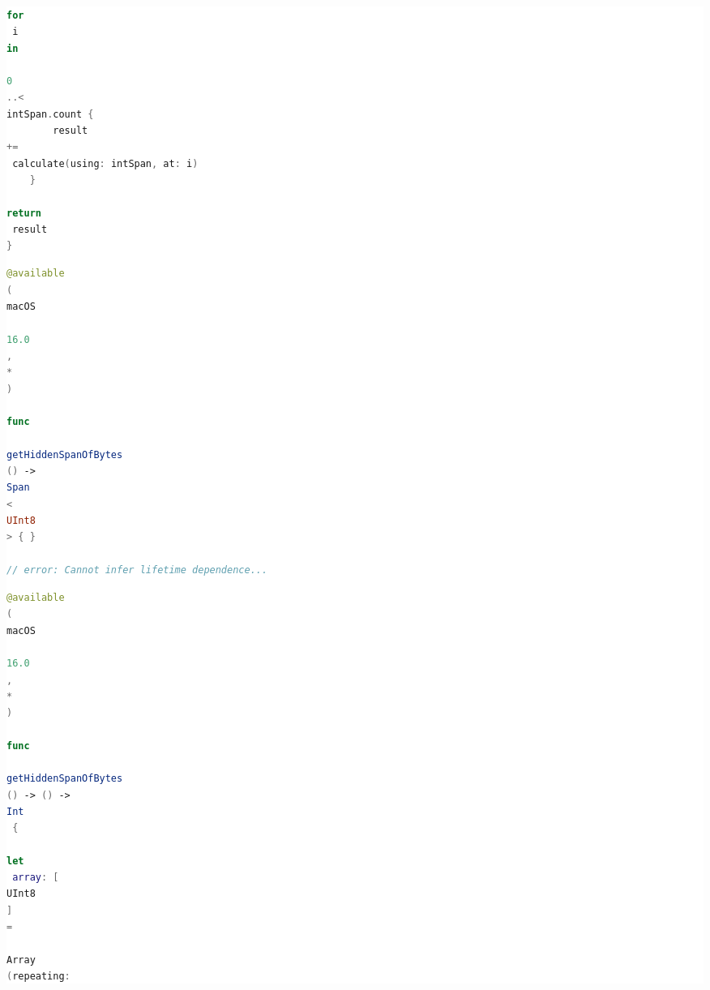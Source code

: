 ```swift
for
 i 
in
 
0
..<
intSpan.count {
        result 
+=
 calculate(using: intSpan, at: i)
    }
    
return
 result
}
```

```swift
@available
(
macOS
 
16.0
, 
*
)

func
 
getHiddenSpanOfBytes
() -> 
Span
<
UInt8
> { }

// error: Cannot infer lifetime dependence...
```

```swift
@available
(
macOS
 
16.0
, 
*
)

func
 
getHiddenSpanOfBytes
() -> () -> 
Int
 {
    
let
 array: [
UInt8
] 
=
 
Array
(repeating: 
```